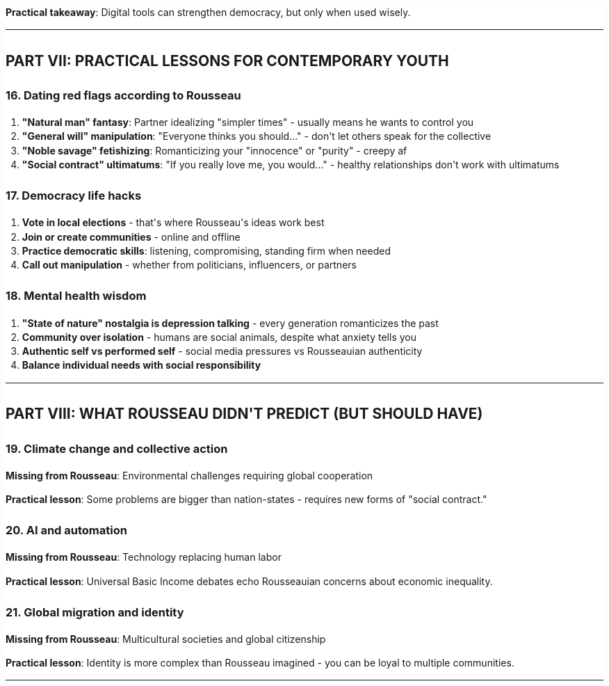 **Practical takeaway**: Digital tools can strengthen democracy, but only when used wisely.

---

## PART VII: PRACTICAL LESSONS FOR CONTEMPORARY YOUTH

### 16. **Dating red flags according to Rousseau**
1. **"Natural man" fantasy**: Partner idealizing "simpler times" - usually means he wants to control you
2. **"General will" manipulation**: "Everyone thinks you should..." - don't let others speak for the collective
3. **"Noble savage" fetishizing**: Romanticizing your "innocence" or "purity" - creepy af
4. **"Social contract" ultimatums**: "If you really love me, you would..." - healthy relationships don't work with ultimatums

### 17. **Democracy life hacks**
1. **Vote in local elections** - that's where Rousseau's ideas work best
2. **Join or create communities** - online and offline
3. **Practice democratic skills**: listening, compromising, standing firm when needed
4. **Call out manipulation** - whether from politicians, influencers, or partners

### 18. **Mental health wisdom**
1. **"State of nature" nostalgia is depression talking** - every generation romanticizes the past
2. **Community over isolation** - humans are social animals, despite what anxiety tells you
3. **Authentic self vs performed self** - social media pressures vs Rousseauian authenticity
4. **Balance individual needs with social responsibility**

---

## PART VIII: WHAT ROUSSEAU DIDN'T PREDICT (BUT SHOULD HAVE)

### 19. **Climate change and collective action**
**Missing from Rousseau**: Environmental challenges requiring global cooperation

**Practical lesson**: Some problems are bigger than nation-states - requires new forms of "social contract."

### 20. **AI and automation**
**Missing from Rousseau**: Technology replacing human labor

**Practical lesson**: Universal Basic Income debates echo Rousseauian concerns about economic inequality.

### 21. **Global migration and identity**
**Missing from Rousseau**: Multicultural societies and global citizenship

**Practical lesson**: Identity is more complex than Rousseau imagined - you can be loyal to multiple communities.

---

